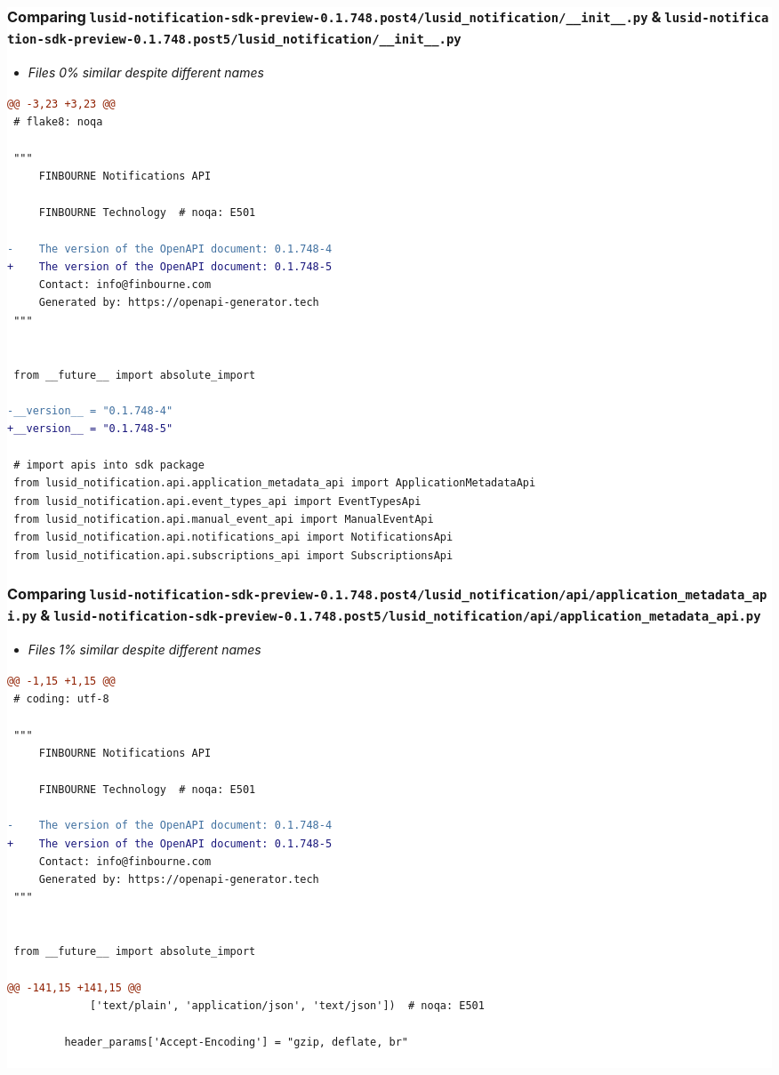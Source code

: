 ### Comparing `lusid-notification-sdk-preview-0.1.748.post4/lusid_notification/__init__.py` & `lusid-notification-sdk-preview-0.1.748.post5/lusid_notification/__init__.py`

 * *Files 0% similar despite different names*

```diff
@@ -3,23 +3,23 @@
 # flake8: noqa
 
 """
     FINBOURNE Notifications API
 
     FINBOURNE Technology  # noqa: E501
 
-    The version of the OpenAPI document: 0.1.748-4
+    The version of the OpenAPI document: 0.1.748-5
     Contact: info@finbourne.com
     Generated by: https://openapi-generator.tech
 """
 
 
 from __future__ import absolute_import
 
-__version__ = "0.1.748-4"
+__version__ = "0.1.748-5"
 
 # import apis into sdk package
 from lusid_notification.api.application_metadata_api import ApplicationMetadataApi
 from lusid_notification.api.event_types_api import EventTypesApi
 from lusid_notification.api.manual_event_api import ManualEventApi
 from lusid_notification.api.notifications_api import NotificationsApi
 from lusid_notification.api.subscriptions_api import SubscriptionsApi
```

### Comparing `lusid-notification-sdk-preview-0.1.748.post4/lusid_notification/api/application_metadata_api.py` & `lusid-notification-sdk-preview-0.1.748.post5/lusid_notification/api/application_metadata_api.py`

 * *Files 1% similar despite different names*

```diff
@@ -1,15 +1,15 @@
 # coding: utf-8
 
 """
     FINBOURNE Notifications API
 
     FINBOURNE Technology  # noqa: E501
 
-    The version of the OpenAPI document: 0.1.748-4
+    The version of the OpenAPI document: 0.1.748-5
     Contact: info@finbourne.com
     Generated by: https://openapi-generator.tech
 """
 
 
 from __future__ import absolute_import
 
@@ -141,15 +141,15 @@
             ['text/plain', 'application/json', 'text/json'])  # noqa: E501
 
         header_params['Accept-Encoding'] = "gzip, deflate, br"
 
```